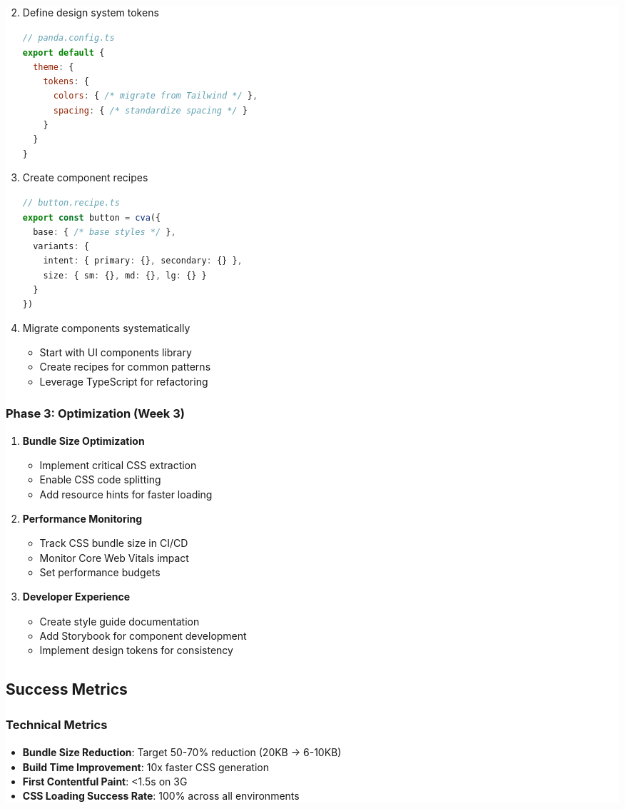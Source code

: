 2. Define design system tokens
   ```js
   // panda.config.ts
   export default {
     theme: {
       tokens: {
         colors: { /* migrate from Tailwind */ },
         spacing: { /* standardize spacing */ }
       }
     }
   }
   ```

3. Create component recipes
   ```ts
   // button.recipe.ts
   export const button = cva({
     base: { /* base styles */ },
     variants: {
       intent: { primary: {}, secondary: {} },
       size: { sm: {}, md: {}, lg: {} }
     }
   })
   ```

4. Migrate components systematically
   - Start with UI components library
   - Create recipes for common patterns
   - Leverage TypeScript for refactoring

### Phase 3: Optimization (Week 3)

1. **Bundle Size Optimization**
   - Implement critical CSS extraction
   - Enable CSS code splitting
   - Add resource hints for faster loading

2. **Performance Monitoring**
   - Track CSS bundle size in CI/CD
   - Monitor Core Web Vitals impact
   - Set performance budgets

3. **Developer Experience**
   - Create style guide documentation
   - Add Storybook for component development
   - Implement design tokens for consistency

## Success Metrics

### Technical Metrics
- **Bundle Size Reduction**: Target 50-70% reduction (20KB → 6-10KB)
- **Build Time Improvement**: 10x faster CSS generation
- **First Contentful Paint**: <1.5s on 3G
- **CSS Loading Success Rate**: 100% across all environments
